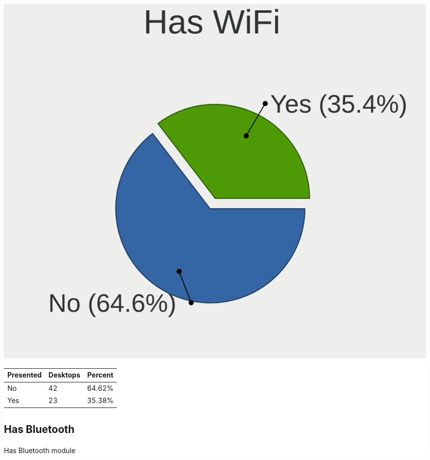 ![Has WiFi](./images/pie_chart/node_has_wifi.svg)


| Presented | Desktops | Percent |
|-----------|----------|---------|
| No        | 42       | 64.62%  |
| Yes       | 23       | 35.38%  |

Has Bluetooth
-------------

Has Bluetooth module
